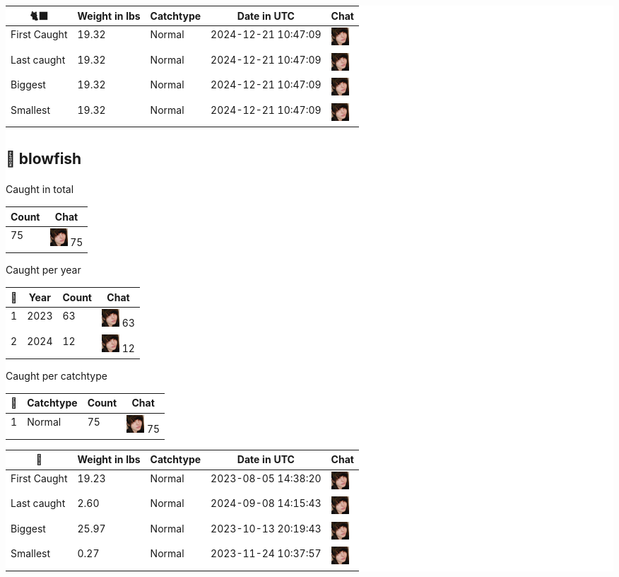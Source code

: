 | 🐈‍⬛ | Weight in lbs | Catchtype | Date in UTC | Chat |
|-------|-------|-------|-------|-------|
| First Caught | 19.32 | Normal | 2024-12-21 10:47:09 | ![breadworms](https://raw.githubusercontent.com/blableblup/gofish/main/images/players/breadworms.png) |
| Last caught | 19.32 | Normal | 2024-12-21 10:47:09 | ![breadworms](https://raw.githubusercontent.com/blableblup/gofish/main/images/players/breadworms.png) |
| Biggest | 19.32 | Normal | 2024-12-21 10:47:09 | ![breadworms](https://raw.githubusercontent.com/blableblup/gofish/main/images/players/breadworms.png) |
| Smallest | 19.32 | Normal | 2024-12-21 10:47:09 | ![breadworms](https://raw.githubusercontent.com/blableblup/gofish/main/images/players/breadworms.png) |

## 🐡 blowfish
Caught in total

| Count | Chat |
|-------|-------|
| 75 | ![breadworms](https://raw.githubusercontent.com/blableblup/gofish/main/images/players/breadworms.png) 75 |

Caught per year

| 🐡 | Year | Count | Chat |
|-------|-------|-------|-------|
| 1 | 2023 | 63 | ![breadworms](https://raw.githubusercontent.com/blableblup/gofish/main/images/players/breadworms.png) 63 |
| 2 | 2024 | 12 | ![breadworms](https://raw.githubusercontent.com/blableblup/gofish/main/images/players/breadworms.png) 12 |

Caught per catchtype

| 🐡 | Catchtype | Count | Chat |
|-------|-------|-------|-------|
| 1 | Normal | 75 | ![breadworms](https://raw.githubusercontent.com/blableblup/gofish/main/images/players/breadworms.png) 75 |

| 🐡 | Weight in lbs | Catchtype | Date in UTC | Chat |
|-------|-------|-------|-------|-------|
| First Caught | 19.23 | Normal | 2023-08-05 14:38:20 | ![breadworms](https://raw.githubusercontent.com/blableblup/gofish/main/images/players/breadworms.png) |
| Last caught | 2.60 | Normal | 2024-09-08 14:15:43 | ![breadworms](https://raw.githubusercontent.com/blableblup/gofish/main/images/players/breadworms.png) |
| Biggest | 25.97 | Normal | 2023-10-13 20:19:43 | ![breadworms](https://raw.githubusercontent.com/blableblup/gofish/main/images/players/breadworms.png) |
| Smallest | 0.27 | Normal | 2023-11-24 10:37:57 | ![breadworms](https://raw.githubusercontent.com/blableblup/gofish/main/images/players/breadworms.png) |
